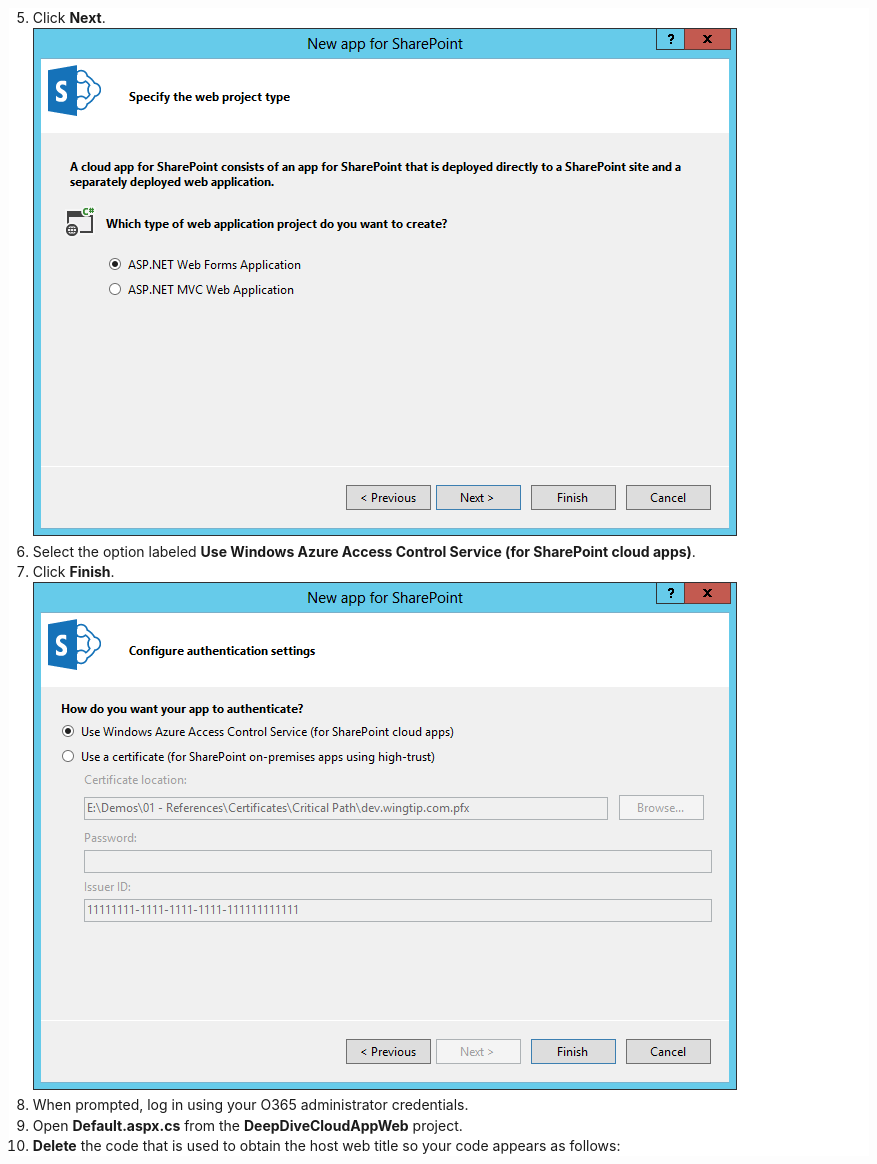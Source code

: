   5. Click **Next**.<br/>
     ![](img/14.png?raw=true "Figure 3")
  6. Select the option labeled **Use Windows Azure Access Control Service (for SharePoint cloud apps)**.
  7. Click **Finish**.<br/>
     ![](img/15.png?raw=true "Figure 4")
  8. When prompted, log in using your O365 administrator credentials.
  9. Open **Default.aspx.cs** from the **DeepDiveCloudAppWeb** project.
  10. **Delete** the code that is used to obtain the host web title so your code appears as follows:<br/> 